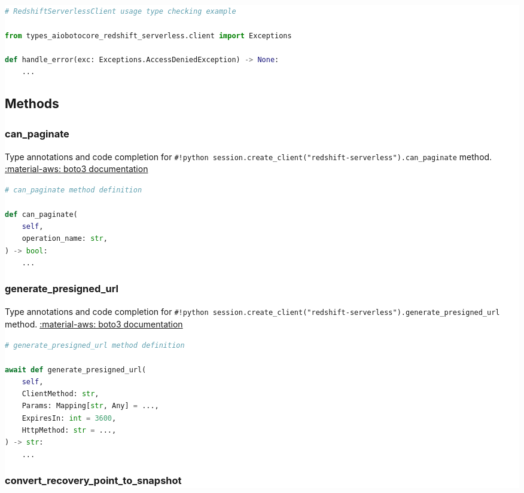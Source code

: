 ```python
# RedshiftServerlessClient usage type checking example

from types_aiobotocore_redshift_serverless.client import Exceptions

def handle_error(exc: Exceptions.AccessDeniedException) -> None:
    ...
```


## Methods


### can\_paginate



Type annotations and code completion for `#!python session.create_client("redshift-serverless").can_paginate` method.
[:material-aws: boto3 documentation](https://boto3.amazonaws.com/v1/documentation/api/latest/reference/services/redshift-serverless/client/can_paginate.html)

```python
# can_paginate method definition

def can_paginate(
    self,
    operation_name: str,
) -> bool:
    ...
```


### generate\_presigned\_url



Type annotations and code completion for `#!python session.create_client("redshift-serverless").generate_presigned_url` method.
[:material-aws: boto3 documentation](https://boto3.amazonaws.com/v1/documentation/api/latest/reference/services/redshift-serverless/client/generate_presigned_url.html)

```python
# generate_presigned_url method definition

await def generate_presigned_url(
    self,
    ClientMethod: str,
    Params: Mapping[str, Any] = ...,
    ExpiresIn: int = 3600,
    HttpMethod: str = ...,
) -> str:
    ...
```


### convert\_recovery\_point\_to\_snapshot
